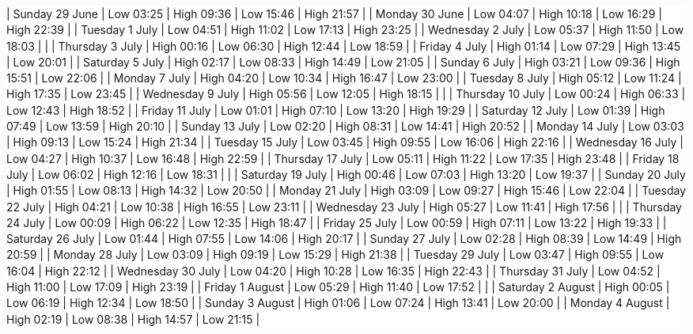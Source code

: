 | Sunday 29 June | Low 03:25 | High 09:36 | Low 15:46 | High 21:57 | 
| Monday 30 June | Low 04:07 | High 10:18 | Low 16:29 | High 22:39 | 
| Tuesday 1 July | Low 04:51 | High 11:02 | Low 17:13 | High 23:25 | 
| Wednesday 2 July | Low 05:37 | High 11:50 | Low 18:03 |  | 
| Thursday 3 July | High 00:16 | Low 06:30 | High 12:44 | Low 18:59 | 
| Friday 4 July | High 01:14 | Low 07:29 | High 13:45 | Low 20:01 | 
| Saturday 5 July | High 02:17 | Low 08:33 | High 14:49 | Low 21:05 | 
| Sunday 6 July | High 03:21 | Low 09:36 | High 15:51 | Low 22:06 | 
| Monday 7 July | High 04:20 | Low 10:34 | High 16:47 | Low 23:00 | 
| Tuesday 8 July | High 05:12 | Low 11:24 | High 17:35 | Low 23:45 | 
| Wednesday 9 July | High 05:56 | Low 12:05 | High 18:15 |  | 
| Thursday 10 July | Low 00:24 | High 06:33 | Low 12:43 | High 18:52 | 
| Friday 11 July | Low 01:01 | High 07:10 | Low 13:20 | High 19:29 | 
| Saturday 12 July | Low 01:39 | High 07:49 | Low 13:59 | High 20:10 | 
| Sunday 13 July | Low 02:20 | High 08:31 | Low 14:41 | High 20:52 | 
| Monday 14 July | Low 03:03 | High 09:13 | Low 15:24 | High 21:34 | 
| Tuesday 15 July | Low 03:45 | High 09:55 | Low 16:06 | High 22:16 | 
| Wednesday 16 July | Low 04:27 | High 10:37 | Low 16:48 | High 22:59 | 
| Thursday 17 July | Low 05:11 | High 11:22 | Low 17:35 | High 23:48 | 
| Friday 18 July | Low 06:02 | High 12:16 | Low 18:31 |  | 
| Saturday 19 July | High 00:46 | Low 07:03 | High 13:20 | Low 19:37 | 
| Sunday 20 July | High 01:55 | Low 08:13 | High 14:32 | Low 20:50 | 
| Monday 21 July | High 03:09 | Low 09:27 | High 15:46 | Low 22:04 | 
| Tuesday 22 July | High 04:21 | Low 10:38 | High 16:55 | Low 23:11 | 
| Wednesday 23 July | High 05:27 | Low 11:41 | High 17:56 |  | 
| Thursday 24 July | Low 00:09 | High 06:22 | Low 12:35 | High 18:47 | 
| Friday 25 July | Low 00:59 | High 07:11 | Low 13:22 | High 19:33 | 
| Saturday 26 July | Low 01:44 | High 07:55 | Low 14:06 | High 20:17 | 
| Sunday 27 July | Low 02:28 | High 08:39 | Low 14:49 | High 20:59 | 
| Monday 28 July | Low 03:09 | High 09:19 | Low 15:29 | High 21:38 | 
| Tuesday 29 July | Low 03:47 | High 09:55 | Low 16:04 | High 22:12 | 
| Wednesday 30 July | Low 04:20 | High 10:28 | Low 16:35 | High 22:43 | 
| Thursday 31 July | Low 04:52 | High 11:00 | Low 17:09 | High 23:19 | 
| Friday 1 August | Low 05:29 | High 11:40 | Low 17:52 |  | 
| Saturday 2 August | High 00:05 | Low 06:19 | High 12:34 | Low 18:50 | 
| Sunday 3 August | High 01:06 | Low 07:24 | High 13:41 | Low 20:00 | 
| Monday 4 August | High 02:19 | Low 08:38 | High 14:57 | Low 21:15 | 